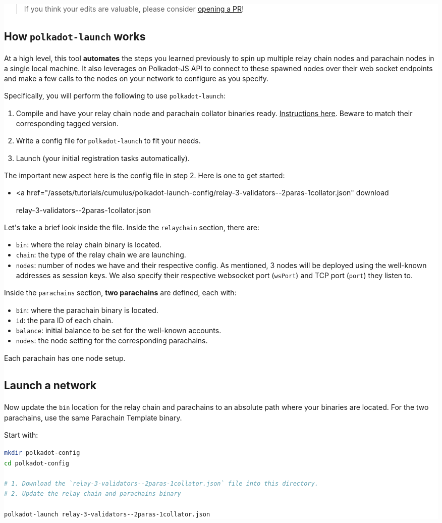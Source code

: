 > If you think your edits are valuable, please
> consider [opening a PR](https://github.com/paritytech/polkadot-launch)!

## How `polkadot-launch` works

At a high level, this tool **automates** the steps you learned previously to spin up multiple relay
chain nodes and parachain nodes in a single local machine. It also leverages on Polkadot-JS API to
connect to these spawned nodes over their web socket endpoints and make a few calls to the nodes
on your network to configure as you specify.

Specifically, you will perform the following to use `polkadot-launch`:

1. Compile and have your relay chain node and parachain collator binaries ready.
   [Instructions here](/tutorials/v3/cumulus/start-relay). Beware to match their corresponding tagged version.

2. Write a config file for `polkadot-launch` to fit your needs.

3. Launch (your initial registration tasks automatically).

The important new aspect here is the config file in step 2. Here is one to get started:

- <a
    href="/assets/tutorials/cumulus/polkadot-launch-config/relay-3-validators--2paras-1collator.json"
    download
  >
    relay-3-validators--2paras-1collator.json
  </a>

Let's take a brief look inside the file. Inside the `relaychain` section, there are:

- `bin`: where the relay chain binary is located.
- `chain`: the type of the relay chain we are launching.
- `nodes`: number of nodes we have and their respective config. As mentioned, 3 nodes will be
  deployed using the well-known addresses as session keys. We also specify their respective
  websocket port (`wsPort`) and TCP port (`port`) they listen to.

Inside the `parachains` section, **two parachains** are defined, each with:

- `bin`: where the parachain binary is located.
- `id`: the para ID of each chain.
- `balance`: initial balance to be set for the well-known accounts.
- `nodes`: the node setting for the corresponding parachains.

Each parachain has one node setup.

## Launch a network

Now update the `bin` location for the relay chain and parachains to an absolute path where your
binaries are located. For the two parachains, use the same Parachain Template binary.

Start with:

```bash
mkdir polkadot-config
cd polkadot-config

# 1. Download the `relay-3-validators--2paras-1collator.json` file into this directory.
# 2. Update the relay chain and parachains binary

polkadot-launch relay-3-validators--2paras-1collator.json
```

